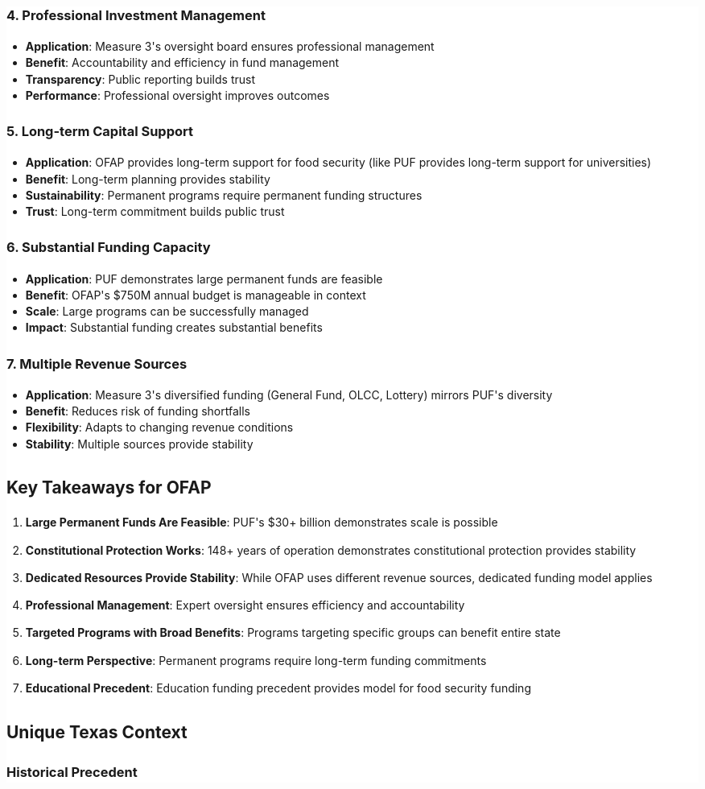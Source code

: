 ### 4. Professional Investment Management

- **Application**: Measure 3's oversight board ensures professional management
- **Benefit**: Accountability and efficiency in fund management
- **Transparency**: Public reporting builds trust
- **Performance**: Professional oversight improves outcomes

### 5. Long-term Capital Support

- **Application**: OFAP provides long-term support for food security (like PUF provides long-term support for universities)
- **Benefit**: Long-term planning provides stability
- **Sustainability**: Permanent programs require permanent funding structures
- **Trust**: Long-term commitment builds public trust

### 6. Substantial Funding Capacity

- **Application**: PUF demonstrates large permanent funds are feasible
- **Benefit**: OFAP's $750M annual budget is manageable in context
- **Scale**: Large programs can be successfully managed
- **Impact**: Substantial funding creates substantial benefits

### 7. Multiple Revenue Sources

- **Application**: Measure 3's diversified funding (General Fund, OLCC, Lottery) mirrors PUF's diversity
- **Benefit**: Reduces risk of funding shortfalls
- **Flexibility**: Adapts to changing revenue conditions
- **Stability**: Multiple sources provide stability

## Key Takeaways for OFAP

1. **Large Permanent Funds Are Feasible**: PUF's $30+ billion demonstrates scale is possible

2. **Constitutional Protection Works**: 148+ years of operation demonstrates constitutional protection provides stability

3. **Dedicated Resources Provide Stability**: While OFAP uses different revenue sources, dedicated funding model applies

4. **Professional Management**: Expert oversight ensures efficiency and accountability

5. **Targeted Programs with Broad Benefits**: Programs targeting specific groups can benefit entire state

6. **Long-term Perspective**: Permanent programs require long-term funding commitments

7. **Educational Precedent**: Education funding precedent provides model for food security funding

## Unique Texas Context

### Historical Precedent
